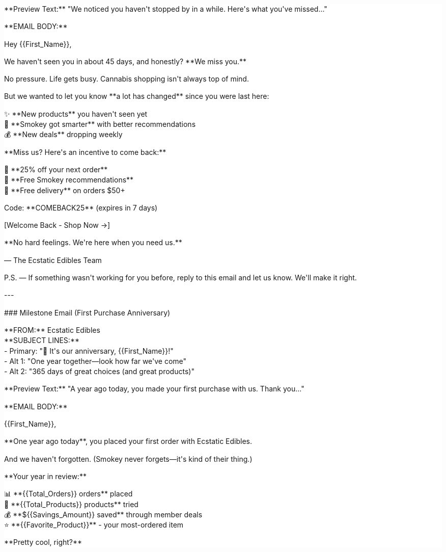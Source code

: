 \*\*Preview Text:\*\* "We noticed you haven't stopped by in a while. Here's what you've missed..."

\*\*EMAIL BODY:\*\*

Hey {{First\_Name}},

We haven't seen you in about 45 days, and honestly? \*\*We miss you.\*\*

No pressure. Life gets busy. Cannabis shopping isn't always top of mind.

But we wanted to let you know \*\*a lot has changed\*\* since you were last here:

✨ \*\*New products\*\* you haven't seen yet    
🤖 \*\*Smokey got smarter\*\* with better recommendations    
💰 \*\*New deals\*\* dropping weekly

\*\*Miss us? Here's an incentive to come back:\*\*

🎁 \*\*25% off your next order\*\*    
🤖 \*\*Free Smokey recommendations\*\*   
🚚 \*\*Free delivery\*\* on orders $50+

Code: \*\*COMEBACK25\*\* (expires in 7 days)

\[Welcome Back \- Shop Now →\]

\*\*No hard feelings. We're here when you need us.\*\*

— The Ecstatic Edibles Team

P.S. — If something wasn't working for you before, reply to this email and let us know. We'll make it right.

\---

\#\#\# Milestone Email (First Purchase Anniversary)

\*\*FROM:\*\* Ecstatic Edibles    
\*\*SUBJECT LINES:\*\*  
\- Primary: "🎉 It's our anniversary, {{First\_Name}}\!"  
\- Alt 1: "One year together—look how far we've come"  
\- Alt 2: "365 days of great choices (and great products)"

\*\*Preview Text:\*\* "A year ago today, you made your first purchase with us. Thank you..."

\*\*EMAIL BODY:\*\*

{{First\_Name}},

\*\*One year ago today\*\*, you placed your first order with Ecstatic Edibles.

And we haven't forgotten. (Smokey never forgets—it's kind of their thing.)

\*\*Your year in review:\*\*

📊 \*\*{{Total\_Orders}} orders\*\* placed    
🌿 \*\*{{Total\_Products}} products\*\* tried    
💰 \*\*${{Savings\_Amount}} saved\*\* through member deals    
⭐ \*\*{{Favorite\_Product}}\*\* \- your most-ordered item

\*\*Pretty cool, right?\*\*
